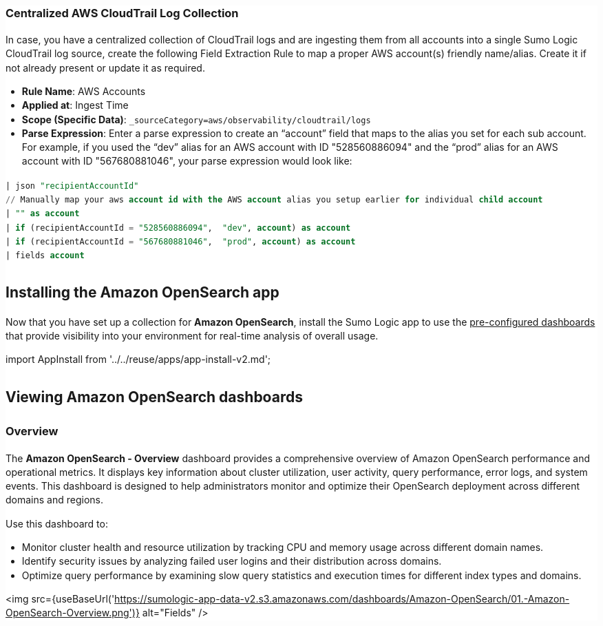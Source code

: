 ### Centralized AWS CloudTrail Log Collection

In case, you have a centralized collection of CloudTrail logs and are ingesting them from all accounts into a single Sumo Logic CloudTrail log source, create the following Field Extraction Rule to map a proper AWS account(s) friendly name/alias. Create it if not already present or update it as required.

* **Rule Name**: AWS Accounts  
* **Applied at**: Ingest Time  
* **Scope (Specific Data)**: `_sourceCategory=aws/observability/cloudtrail/logs`  
* **Parse Expression**: Enter a parse expression to create an “account” field that maps to the alias you set for each sub account. For example, if you used the “dev” alias for an AWS account with ID "528560886094" and the “prod” alias for an AWS account with ID "567680881046", your parse expression would look like:

```sql
| json "recipientAccountId"
// Manually map your aws account id with the AWS account alias you setup earlier for individual child account
| "" as account
| if (recipientAccountId = "528560886094",  "dev", account) as account
| if (recipientAccountId = "567680881046",  "prod", account) as account
| fields account
```

## Installing the Amazon OpenSearch app

Now that you have set up a collection for **Amazon OpenSearch**, install the Sumo Logic app to use the [pre-configured dashboards](#viewing-amazon-opensearch-dashboards) that provide visibility into your environment for real-time analysis of overall usage.

import AppInstall from '../../reuse/apps/app-install-v2.md';

<AppInstall/>

## Viewing Amazon OpenSearch dashboards

### Overview

The **Amazon OpenSearch - Overview** dashboard provides a comprehensive overview of Amazon OpenSearch performance and operational metrics. It displays key information about cluster utilization, user activity, query performance, error logs, and system events. This dashboard is designed to help administrators monitor and optimize their OpenSearch deployment across different domains and regions.

Use this dashboard to:
* Monitor cluster health and resource utilization by tracking CPU and memory usage across different domain names.
* Identify security issues by analyzing failed user logins and their distribution across domains.
* Optimize query performance by examining slow query statistics and execution times for different index types and domains.

<img src={useBaseUrl('https://sumologic-app-data-v2.s3.amazonaws.com/dashboards/Amazon-OpenSearch/01.-Amazon-OpenSearch-Overview.png')} alt="Fields" />
